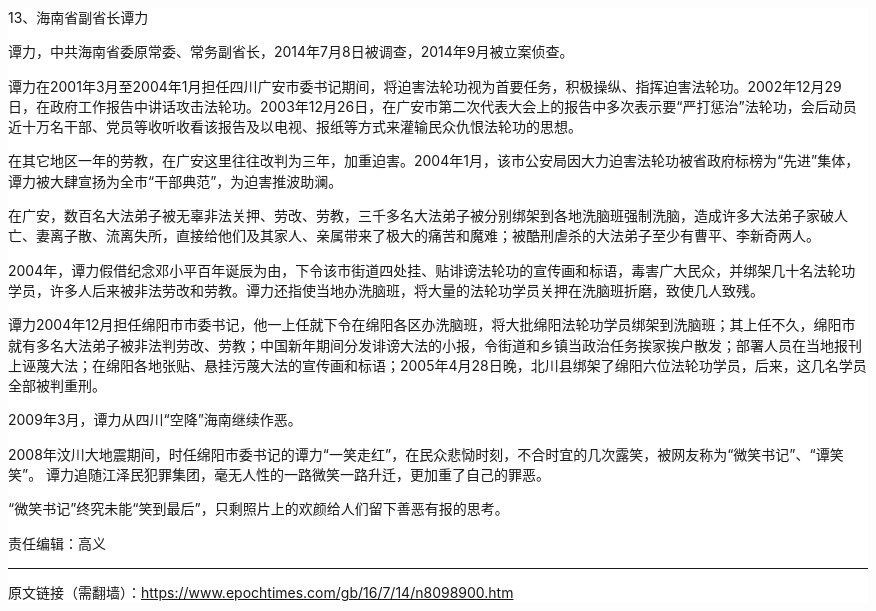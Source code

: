    13、海南省副省长谭力
  </strong>
 </p>
 <p>
  谭力，中共海南省委原常委、常务副省长，2014年7月8日被调查，2014年9月被立案侦查。
 </p>
 <p>
  谭力在2001年3月至2004年1月担任四川广安市委书记期间，将迫害法轮功视为首要任务，积极操纵、指挥迫害法轮功。2002年12月29日，在政府工作报告中讲话攻击法轮功。2003年12月26日，在广安市第二次代表大会上的报告中多次表示要“严打惩治”法轮功，会后动员近十万名干部、党员等收听收看该报告及以电视、报纸等方式来灌输民众仇恨法轮功的思想。
 </p>
 <p>
  在其它地区一年的劳教，在广安这里往往改判为三年，加重迫害。2004年1月，该市公安局因大力迫害法轮功被省政府标榜为“先进”集体，谭力被大肆宣扬为全市“干部典范”，为迫害推波助澜。
 </p>
 <p>
  在广安，数百名大法弟子被无辜非法关押、劳改、劳教，三千多名大法弟子被分别绑架到各地洗脑班强制洗脑，造成许多大法弟子家破人亡、妻离子散、流离失所，直接给他们及其家人、亲属带来了极大的痛苦和魔难；被酷刑虐杀的大法弟子至少有曹平、李新奇两人。
 </p>
 <p>
  2004年，谭力假借纪念邓小平百年诞辰为由，下令该市街道四处挂、贴诽谤法轮功的宣传画和标语，毒害广大民众，并绑架几十名法轮功学员，许多人后来被非法劳改和劳教。谭力还指使当地办洗脑班，将大量的法轮功学员关押在洗脑班折磨，致使几人致残。
 </p>
 <p>
  谭力2004年12月担任绵阳市市委书记，他一上任就下令在绵阳各区办洗脑班，将大批绵阳法轮功学员绑架到洗脑班；其上任不久，绵阳市就有多名大法弟子被非法判劳改、劳教；中国新年期间分发诽谤大法的小报，令街道和乡镇当政治任务挨家挨户散发；部署人员在当地报刊上诬蔑大法；在绵阳各地张贴、悬挂污蔑大法的宣传画和标语；2005年4月28日晚，北川县绑架了绵阳六位法轮功学员，后来，这几名学员全部被判重刑。
 </p>
 <p>
  2009年3月，谭力从四川“空降”海南继续作恶。
 </p>
 <p>
  2008年汶川大地震期间，时任绵阳市委书记的谭力“一笑走红”，在民众悲恸时刻，不合时宜的几次露笑，被网友称为“微笑书记”、“谭笑笑”。 谭力追随江泽民犯罪集团，毫无人性的一路微笑一路升迁，更加重了自己的罪恶。
 </p>
 <p>
  “微笑书记”终究未能“笑到最后”，只剩照片上的欢颜给人们留下善恶有报的思考。
 </p>
 <p>
  责任编辑：高义
 </p>
 
 <div id="below_article_ad">
 </div>
</div>


---

原文链接（需翻墙）：https://www.epochtimes.com/gb/16/7/14/n8098900.htm